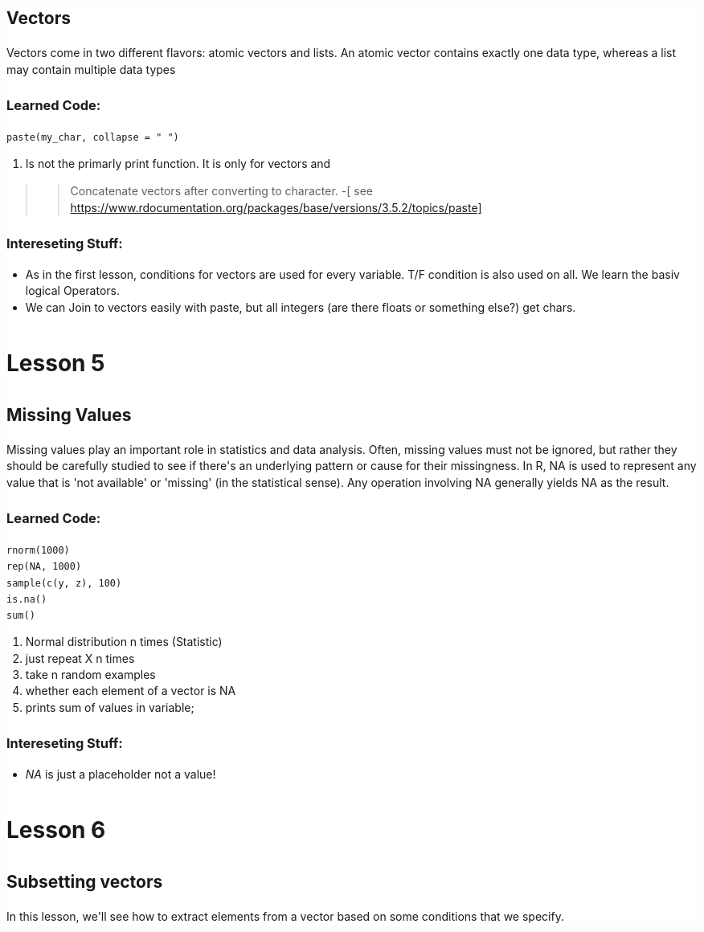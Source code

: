## Vectors
Vectors come in two different flavors: atomic vectors and lists. An atomic vector contains exactly one data type, whereas a list may contain multiple data types
### Learned Code:
```{#numCode .R .numberLines} 
paste(my_char, collapse = " ")
```
1. Is not the primarly print function. It is only for vectors and 
>> Concatenate vectors after converting to character.
>> -[ see https://www.rdocumentation.org/packages/base/versions/3.5.2/topics/paste]


### Intereseting Stuff:
* As in the first lesson, conditions for vectors are used for every variable. T/F condition is also used on all. We learn the basiv logical Operators.
* We can Join to vectors easily with paste, but all integers (are there floats or something else?) get chars. 

# Lesson 5

## Missing Values 
Missing values play an important role in statistics and data analysis. Often, missing values must not be ignored, but rather they should be carefully studied to see if there's an underlying pattern or cause for their missingness. In R, NA is used to represent any value that is 'not available' or 'missing' (in the statistical sense). Any operation involving NA generally yields NA as the result.

### Learned Code: 
```{#numCode .R .numberLines} 
rnorm(1000)
rep(NA, 1000)
sample(c(y, z), 100)
is.na()
sum()
```
1. Normal distribution n times (Statistic)
2. just repeat X n times 
3. take n random examples
4. whether each element of a vector is NA 
5. prints sum of values in variable; 


### Intereseting Stuff:
* *NA* is just a placeholder not a value! 

# Lesson 6
## Subsetting vectors
In this lesson, we'll see how to extract elements from a vector based on some conditions that we specify.
